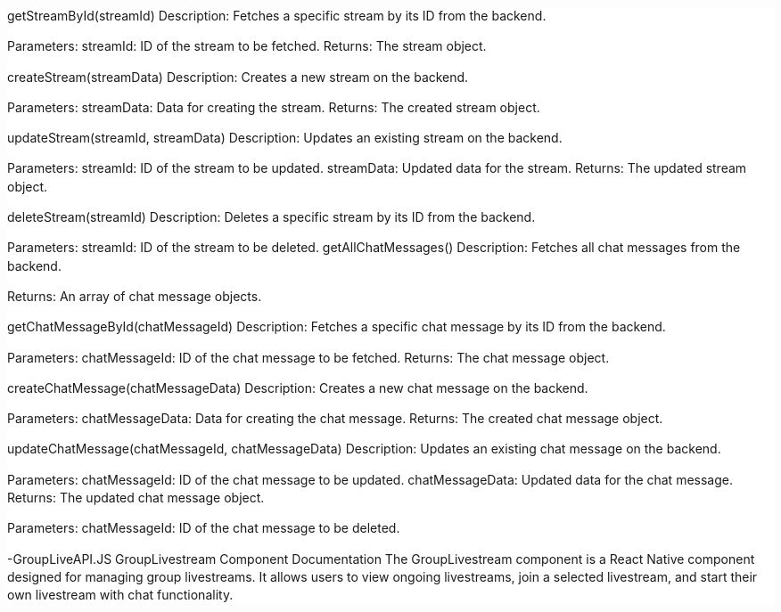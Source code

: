 getStreamById(streamId)
Description: Fetches a specific stream by its ID from the backend.

Parameters:
streamId: ID of the stream to be fetched.
Returns: The stream object.

createStream(streamData)
Description: Creates a new stream on the backend.

Parameters:
streamData: Data for creating the stream.
Returns: The created stream object.

updateStream(streamId, streamData)
Description: Updates an existing stream on the backend.

Parameters:
streamId: ID of the stream to be updated.
streamData: Updated data for the stream.
Returns: The updated stream object.

deleteStream(streamId)
Description: Deletes a specific stream by its ID from the backend.

Parameters:
streamId: ID of the stream to be deleted.
getAllChatMessages()
Description: Fetches all chat messages from the backend.

Returns: An array of chat message objects.

getChatMessageById(chatMessageId)
Description: Fetches a specific chat message by its ID from the backend.

Parameters:
chatMessageId: ID of the chat message to be fetched.
Returns: The chat message object.

createChatMessage(chatMessageData)
Description: Creates a new chat message on the backend.

Parameters:
chatMessageData: Data for creating the chat message.
Returns: The created chat message object.

updateChatMessage(chatMessageId, chatMessageData)
Description: Updates an existing chat message on the backend.

Parameters:
chatMessageId: ID of the chat message to be updated.
chatMessageData: Updated data for the chat message.
Returns: The updated chat message object.

Parameters:
chatMessageId: ID of the chat message to be deleted.

-GroupLiveAPI.JS
GroupLivestream Component Documentation
The GroupLivestream component is a React Native component designed for managing group livestreams. It allows users to view ongoing livestreams, join a selected livestream, and start their own livestream with chat functionality.
